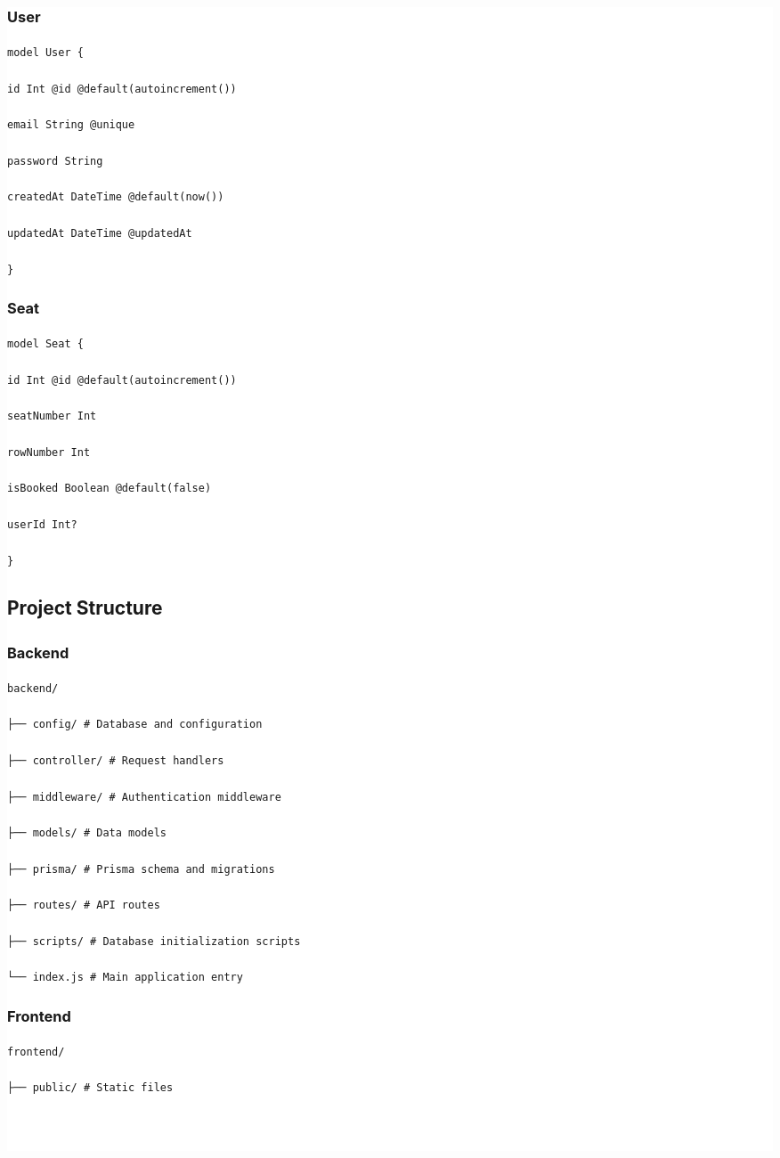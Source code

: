   

<h3>User</h3>

<pre><code class="prisma">model User {

id Int @id @default(autoincrement())

email String @unique

password String

createdAt DateTime @default(now())

updatedAt DateTime @updatedAt

}</code></pre>

  

<h3>Seat</h3>

<pre><code class="prisma">model Seat {

id Int @id @default(autoincrement())

seatNumber Int

rowNumber Int

isBooked Boolean @default(false)

userId Int?

}</code></pre>

  

<h2>Project Structure</h2>

  

<h3>Backend</h3>

<pre><code>backend/

├── config/ # Database and configuration

├── controller/ # Request handlers

├── middleware/ # Authentication middleware

├── models/ # Data models

├── prisma/ # Prisma schema and migrations

├── routes/ # API routes

├── scripts/ # Database initialization scripts

└── index.js # Main application entry</code></pre>

  

<h3>Frontend</h3>

<pre><code>frontend/

├── public/ # Static files
